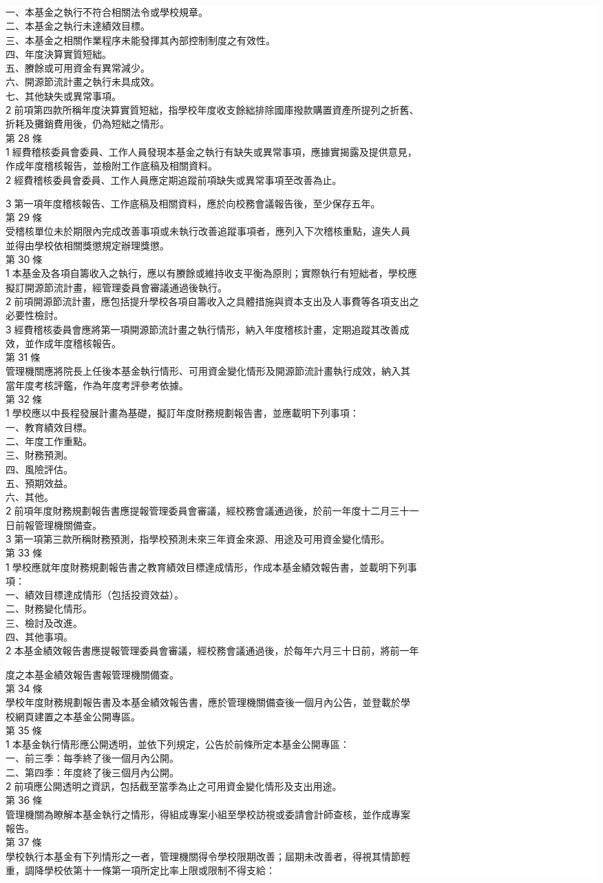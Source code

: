 一、本基金之執行不符合相關法令或學校規章。  
二、本基金之執行未達績效目標。  
三、本基金之相關作業程序未能發揮其內部控制制度之有效性。  
四、年度決算實質短絀。  
五、賸餘或可用資金有異常減少。  
六、開源節流計畫之執行未具成效。  
七、其他缺失或異常事項。  
2 前項第四款所稱年度決算實質短絀，指學校年度收支餘絀排除國庫撥款購置資產所提列之折舊、  
折耗及攤銷費用後，仍為短絀之情形。  
第 28 條  
1 經費稽核委員會委員、工作人員發現本基金之執行有缺失或異常事項，應據實揭露及提供意見，  
作成年度稽核報告，並檢附工作底稿及相關資料。  
2 經費稽核委員會委員、工作人員應定期追蹤前項缺失或異常事項至改善為止。  


3 第一項年度稽核報告、工作底稿及相關資料，應於向校務會議報告後，至少保存五年。  
第 29 條  
受稽核單位未於期限內完成改善事項或未執行改善追蹤事項者，應列入下次稽核重點，違失人員  
並得由學校依相關獎懲規定辦理獎懲。  
第 30 條  
1 本基金及各項自籌收入之執行，應以有賸餘或維持收支平衡為原則；實際執行有短絀者，學校應  
擬訂開源節流計畫，經管理委員會審議通過後執行。  
2 前項開源節流計畫，應包括提升學校各項自籌收入之具體措施與資本支出及人事費等各項支出之  
必要性檢討。  
3 經費稽核委員會應將第一項開源節流計畫之執行情形，納入年度稽核計畫，定期追蹤其改善成  
效，並作成年度稽核報告。  
第 31 條  
管理機關應將院長上任後本基金執行情形、可用資金變化情形及開源節流計畫執行成效，納入其  
當年度考核評鑑，作為年度考評參考依據。  
第 32 條  
1 學校應以中長程發展計畫為基礎，擬訂年度財務規劃報告書，並應載明下列事項：  
一、教育績效目標。  
二、年度工作重點。  
三、財務預測。  
四、風險評估。  
五、預期效益。  
六、其他。  
2 前項年度財務規劃報告書應提報管理委員會審議，經校務會議通過後，於前一年度十二月三十一  
日前報管理機關備查。  
3 第一項第三款所稱財務預測，指學校預測未來三年資金來源、用途及可用資金變化情形。  
第 33 條  
1 學校應就年度財務規劃報告書之教育績效目標達成情形，作成本基金績效報告書，並載明下列事  
項：  
一、績效目標達成情形（包括投資效益）。  
二、財務變化情形。  
三、檢討及改進。  
四、其他事項。  
2 本基金績效報告書應提報管理委員會審議，經校務會議通過後，於每年六月三十日前，將前一年  


度之本基金績效報告書報管理機關備查。  
第 34 條  
學校年度財務規劃報告書及本基金績效報告書，應於管理機關備查後一個月內公告，並登載於學  
校網頁建置之本基金公開專區。  
第 35 條  
1 本基金執行情形應公開透明，並依下列規定，公告於前條所定本基金公開專區：  
一、前三季：每季終了後一個月內公開。  
二、第四季：年度終了後三個月內公開。  
2 前項應公開透明之資訊，包括截至當季為止之可用資金變化情形及支出用途。  
第 36 條  
管理機關為瞭解本基金執行之情形，得組成專案小組至學校訪視或委請會計師查核，並作成專案  
報告。  
第 37 條  
學校執行本基金有下列情形之一者，管理機關得令學校限期改善；屆期未改善者，得視其情節輕  
重，調降學校依第十一條第一項所定比率上限或限制不得支給：  